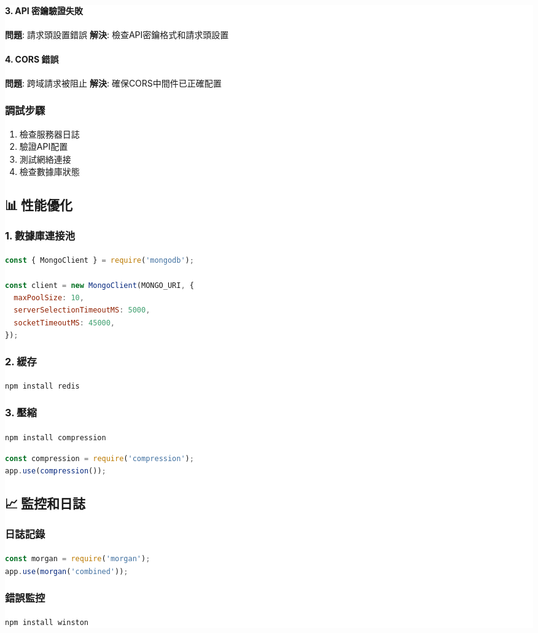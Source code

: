 #### 3. API 密鑰驗證失敗
**問題**: 請求頭設置錯誤
**解決**: 檢查API密鑰格式和請求頭設置

#### 4. CORS 錯誤
**問題**: 跨域請求被阻止
**解決**: 確保CORS中間件已正確配置

### 調試步驟
1. 檢查服務器日誌
2. 驗證API配置
3. 測試網絡連接
4. 檢查數據庫狀態

## 📊 性能優化

### 1. 數據庫連接池
```javascript
const { MongoClient } = require('mongodb');

const client = new MongoClient(MONGO_URI, {
  maxPoolSize: 10,
  serverSelectionTimeoutMS: 5000,
  socketTimeoutMS: 45000,
});
```

### 2. 緩存
```bash
npm install redis
```

### 3. 壓縮
```bash
npm install compression
```

```javascript
const compression = require('compression');
app.use(compression());
```

## 📈 監控和日誌

### 日誌記錄
```javascript
const morgan = require('morgan');
app.use(morgan('combined'));
```

### 錯誤監控
```bash
npm install winston
```
